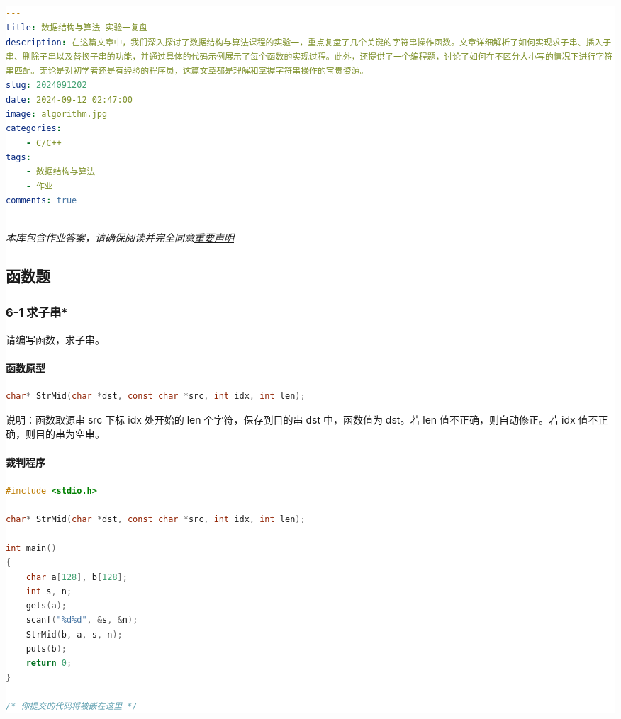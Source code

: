 ```yaml
---
title: 数据结构与算法-实验一复盘
description: 在这篇文章中，我们深入探讨了数据结构与算法课程的实验一，重点复盘了几个关键的字符串操作函数。文章详细解析了如何实现求子串、插入子串、删除子串以及替换子串的功能，并通过具体的代码示例展示了每个函数的实现过程。此外，还提供了一个编程题，讨论了如何在不区分大小写的情况下进行字符串匹配。无论是对初学者还是有经验的程序员，这篇文章都是理解和掌握字符串操作的宝贵资源。
slug: 2024091202
date: 2024-09-12 02:47:00
image: algorithm.jpg
categories: 
    - C/C++
tags: 
    - 数据结构与算法
    - 作业
comments: true
---
```


*本库包含作业答案，请确保阅读并完全同意[重要声明](https://baozhuhan.github.io//p/2024070101/)*

## 函数题

### 6-1 求子串*

请编写函数，求子串。

#### 函数原型
```c
char* StrMid(char *dst, const char *src, int idx, int len);
```

说明：函数取源串 src 下标 idx 处开始的 len 个字符，保存到目的串 dst 中，函数值为 dst。若 len 值不正确，则自动修正。若 idx 值不正确，则目的串为空串。

#### 裁判程序

```c
#include <stdio.h>

char* StrMid(char *dst, const char *src, int idx, int len);

int main()
{
    char a[128], b[128];
    int s, n;
    gets(a);
    scanf("%d%d", &s, &n);
    StrMid(b, a, s, n);
    puts(b);
    return 0;
}

/* 你提交的代码将被嵌在这里 */
```
